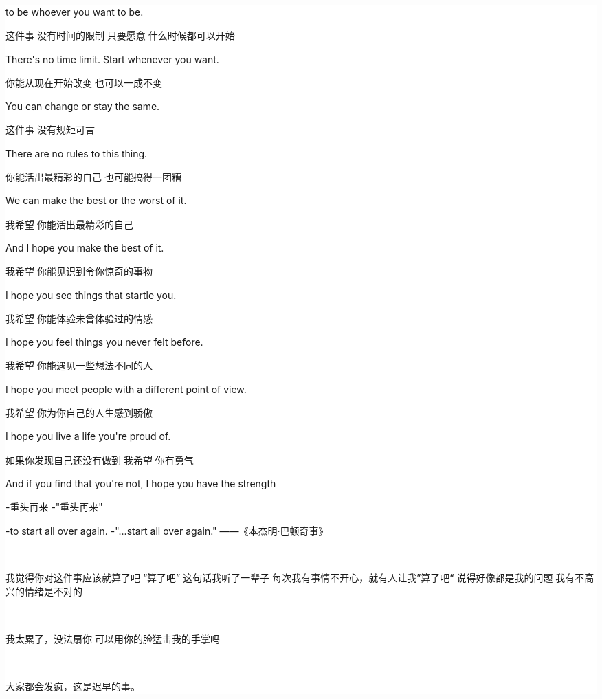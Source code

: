 to be whoever you want to be.

这件事 没有时间的限制 只要愿意 什么时候都可以开始

There's no time limit. Start whenever you want.

你能从现在开始改变 也可以一成不变

You can change or stay the same.

这件事 没有规矩可言

There are no rules to this thing.

你能活出最精彩的自己 也可能搞得一团糟

We can make the best or the worst of it.

我希望 你能活出最精彩的自己

And I hope you make the best of it.

我希望 你能见识到令你惊奇的事物

I hope you see things that startle you.

我希望 你能体验未曾体验过的情感

I hope you feel things you never felt before.

我希望 你能遇见一些想法不同的人

I hope you meet people with a different point of view.

我希望 你为你自己的人生感到骄傲

I hope you live a life you're proud of.

如果你发现自己还没有做到 我希望 你有勇气

And if you find that you're not, I hope you have the strength

-重头再来 -"重头再来"

-to start all over again. -"...start all over again."		——《本杰明·巴顿奇事》

&nbsp; 

我觉得你对这件事应该就算了吧
“算了吧”
这句话我听了一辈子
每次我有事情不开心，就有人让我”算了吧“
说得好像都是我的问题
我有不高兴的情绪是不对的

&nbsp; 

我太累了，没法扇你
可以用你的脸猛击我的手掌吗

&nbsp; 

大家都会发疯，这是迟早的事。
